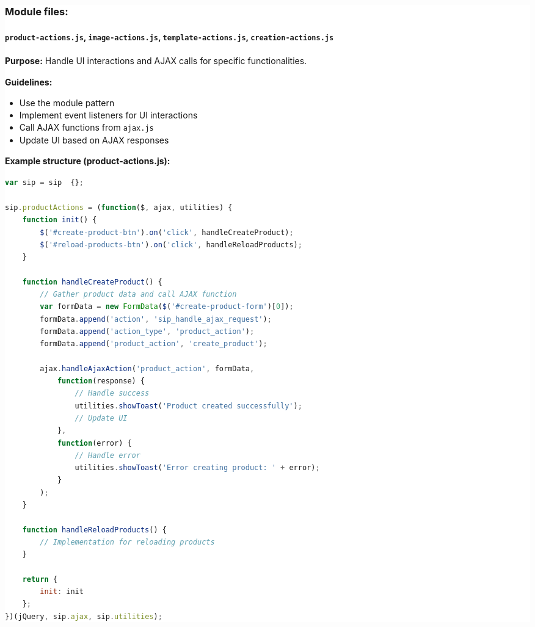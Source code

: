 ### Module files:

#### `product-actions.js`, `image-actions.js`, `template-actions.js`, `creation-actions.js`
**Purpose:** Handle UI interactions and AJAX calls for specific functionalities.

**Guidelines:**
- Use the module pattern
- Implement event listeners for UI interactions
- Call AJAX functions from `ajax.js`
- Update UI based on AJAX responses

**Example structure (product-actions.js):**

```javascript
var sip = sip  {};

sip.productActions = (function($, ajax, utilities) {
    function init() {
        $('#create-product-btn').on('click', handleCreateProduct);
        $('#reload-products-btn').on('click', handleReloadProducts);
    }

    function handleCreateProduct() {
        // Gather product data and call AJAX function
        var formData = new FormData($('#create-product-form')[0]);
        formData.append('action', 'sip_handle_ajax_request');
        formData.append('action_type', 'product_action');
        formData.append('product_action', 'create_product');

        ajax.handleAjaxAction('product_action', formData, 
            function(response) {
                // Handle success
                utilities.showToast('Product created successfully');
                // Update UI
            },
            function(error) {
                // Handle error
                utilities.showToast('Error creating product: ' + error);
            }
        );
    }

    function handleReloadProducts() {
        // Implementation for reloading products
    }

    return {
        init: init
    };
})(jQuery, sip.ajax, sip.utilities);
```
